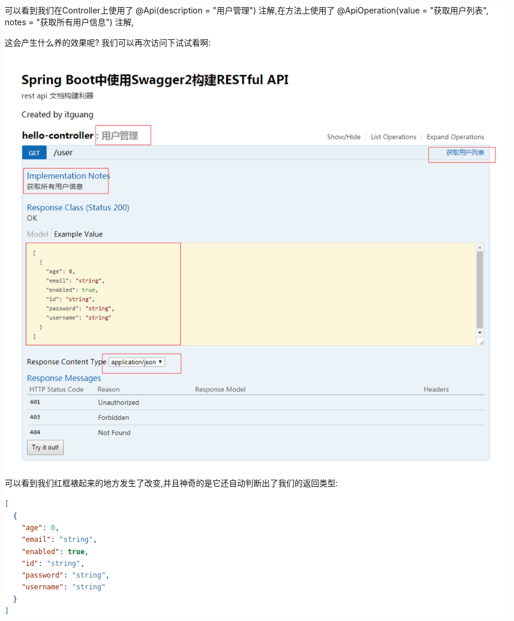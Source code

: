 可以看到我们在Controller上使用了 @Api(description = "用户管理") 注解,在方法上使用了 @ApiOperation(value = "获取用户列表", notes = "获取所有用户信息") 注解,

这会产生什么养的效果呢? 我们可以再次访问下试试看啊:

![](./swagger.assets/2.png)

可以看到我们红框裱起来的地方发生了改变,并且神奇的是它还自动判断出了我们的返回类型:

```json
[
  {
    "age": 0,
    "email": "string",
    "enabled": true,
    "id": "string",
    "password": "string",
    "username": "string"
  }
]
```
